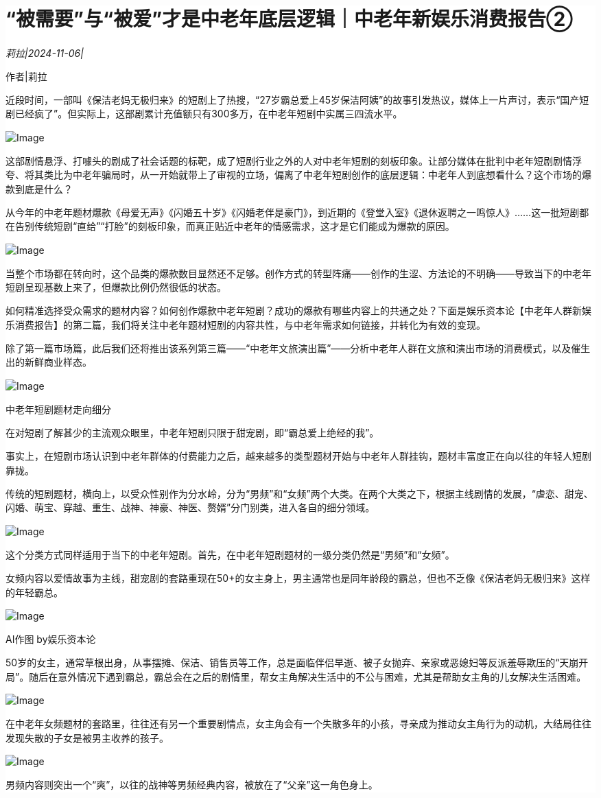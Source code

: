 # “被需要”与“被爱”才是中老年底层逻辑｜中老年新娱乐消费报告②

*莉拉|2024-11-06|*

作者|莉拉

近段时间，一部叫《保洁老妈无极归来》的短剧上了热搜，“27岁霸总爱上45岁保洁阿姨”的故事引发热议，媒体上一片声讨，表示“国产短剧已经疯了”。但实际上，这部剧累计充值额只有300多万，在中老年短剧中实属三四流水平。

![Image](https://p3-sign.toutiaoimg.com/tos-cn-i-6w9my0ksvp/e9ee1363e20e4bdc97afc87337e23add~tplv-tt-shrink:640:0.image?lk3s=06827d14&traceid=2024110621321665F5025F70359B402F7C&x-expires=2147483647&x-signature=STkBL2cvOThHnDQxswQ0brYdrnA%3D)

这部剧情悬浮、打噱头的剧成了社会话题的标靶，成了短剧行业之外的人对中老年短剧的刻板印象。让部分媒体在批判中老年短剧剧情浮夸、将其类比为中老年骗局时，从一开始就带上了审视的立场，偏离了中老年短剧创作的底层逻辑：中老年人到底想看什么？这个市场的爆款到底是什么？

从今年的中老年题材爆款《母爱无声》《闪婚五十岁》《闪婚老伴是豪门》，到近期的《登堂入室》《退休返聘之一鸣惊人》……这一批短剧都在告别传统短剧“直给”“打脸”的刻板印象，而真正贴近中老年的情感需求，这才是它们能成为爆款的原因。

![Image](https://p3-sign.toutiaoimg.com/tos-cn-i-6w9my0ksvp/0a92260c2cba4875b23c4e677de12809~tplv-tt-shrink:640:0.image?lk3s=06827d14&traceid=2024110621321665F5025F70359B402F7C&x-expires=2147483647&x-signature=rddStEIHv5%2BLHyKdIeID1P2xatE%3D)

当整个市场都在转向时，这个品类的爆款数目显然还不足够。创作方式的转型阵痛——创作的生涩、方法论的不明确——导致当下的中老年短剧呈现基数上来了，但爆款比例仍然很低的状态。

如何精准选择受众需求的题材内容？如何创作爆款中老年短剧？成功的爆款有哪些内容上的共通之处？下面是娱乐资本论【中老年人群新娱乐消费报告】的第二篇，我们将关注中老年题材短剧的内容共性，与中老年需求如何链接，并转化为有效的变现。

除了第一篇市场篇，此后我们还将推出该系列第三篇——“中老年文旅演出篇”——分析中老年人群在文旅和演出市场的消费模式，以及催生出的新鲜商业样态。

![Image](https://p3-sign.toutiaoimg.com/tos-cn-i-6w9my0ksvp/d7bd391eb873478d8a705faaaececb4f~tplv-tt-shrink:640:0.image?lk3s=06827d14&traceid=2024110621321665F5025F70359B402F7C&x-expires=2147483647&x-signature=TPUL%2BmcbxIs1I2o5GL1yeaWetB8%3D)

中老年短剧题材走向细分

在对短剧了解甚少的主流观众眼里，中老年短剧只限于甜宠剧，即“霸总爱上绝经的我”。

事实上，在短剧市场认识到中老年群体的付费能力之后，越来越多的类型题材开始与中老年人群挂钩，题材丰富度正在向以往的年轻人短剧靠拢。

传统的短剧题材，横向上，以受众性别作为分水岭，分为“男频”和“女频”两个大类。在两个大类之下，根据主线剧情的发展，“虐恋、甜宠、闪婚、萌宝、穿越、重生、战神、神豪、神医、赘婿”分门别类，进入各自的细分领域。

![Image](https://p3-sign.toutiaoimg.com/tos-cn-i-6w9my0ksvp/803ddb897df642d4904a8d1e779f0794~tplv-tt-shrink:640:0.image?lk3s=06827d14&traceid=2024110621321665F5025F70359B402F7C&x-expires=2147483647&x-signature=DnEaIHrXD5p7z0tnyVFbLWmeEeg%3D)

这个分类方式同样适用于当下的中老年短剧。首先，在中老年短剧题材的一级分类仍然是“男频”和“女频”。

女频内容以爱情故事为主线，甜宠剧的套路重现在50+的女主身上，男主通常也是同年龄段的霸总，但也不乏像《保洁老妈无极归来》这样的年轻霸总。

![Image](https://p3-sign.toutiaoimg.com/tos-cn-i-6w9my0ksvp/12850d73a63747a1bc3a00fe0449e8c1~tplv-tt-shrink:640:0.image?lk3s=06827d14&traceid=2024110621321665F5025F70359B402F7C&x-expires=2147483647&x-signature=YXvXc4SDKiOWOR3BDJF8SkjL0MU%3D)

AI作图 by娱乐资本论

50岁的女主，通常草根出身，从事摆摊、保洁、销售员等工作，总是面临伴侣早逝、被子女抛弃、亲家或恶媳妇等反派羞辱欺压的“天崩开局”。随后在意外情况下遇到霸总，霸总会在之后的剧情里，帮女主角解决生活中的不公与困难，尤其是帮助女主角的儿女解决生活困难。

![Image](https://p3-sign.toutiaoimg.com/tos-cn-i-6w9my0ksvp/3f2885e8a1f64a4798e5d4ca566eefb3~tplv-tt-shrink:640:0.image?lk3s=06827d14&traceid=2024110621321665F5025F70359B402F7C&x-expires=2147483647&x-signature=f%2F7ys%2FNxN0jbnbn1198ml4qtQx4%3D)

在中老年女频题材的套路里，往往还有另一个重要剧情点，女主角会有一个失散多年的小孩，寻亲成为推动女主角行为的动机，大结局往往发现失散的子女是被男主收养的孩子。

![Image](https://p3-sign.toutiaoimg.com/tos-cn-i-6w9my0ksvp/99046dd6f0584cd195de28c2d7407241~tplv-tt-shrink:640:0.image?lk3s=06827d14&traceid=2024110621321665F5025F70359B402F7C&x-expires=2147483647&x-signature=DWJE8u82SxgYzJTZ5fmESJKRyr4%3D)

男频内容则突出一个“爽”，以往的战神等男频经典内容，被放在了“父亲”这一角色身上。
